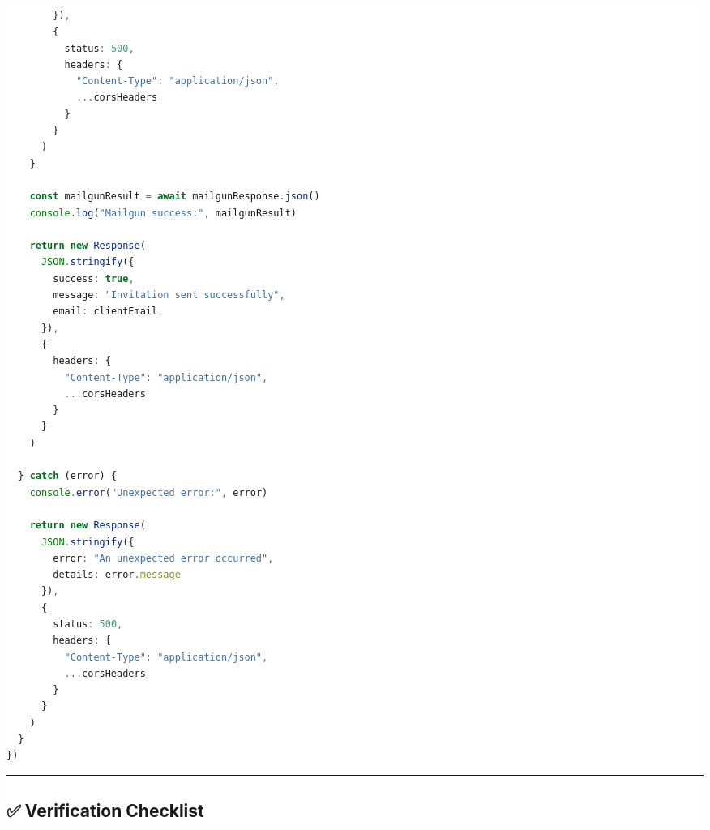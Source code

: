 ```typescript
        }),
        { 
          status: 500, 
          headers: { 
            "Content-Type": "application/json",
            ...corsHeaders
          } 
        }
      )
    }

    const mailgunResult = await mailgunResponse.json()
    console.log("Mailgun success:", mailgunResult)

    return new Response(
      JSON.stringify({ 
        success: true, 
        message: "Invitation sent successfully",
        email: clientEmail
      }),
      { 
        headers: { 
          "Content-Type": "application/json",
          ...corsHeaders
        } 
      }
    )
    
  } catch (error) {
    console.error("Unexpected error:", error)
    
    return new Response(
      JSON.stringify({ 
        error: "An unexpected error occurred", 
        details: error.message 
      }),
      { 
        status: 500, 
        headers: { 
          "Content-Type": "application/json",
          ...corsHeaders
        } 
      }
    )
  }
})
```

---

## ✅ **Verification Checklist**
